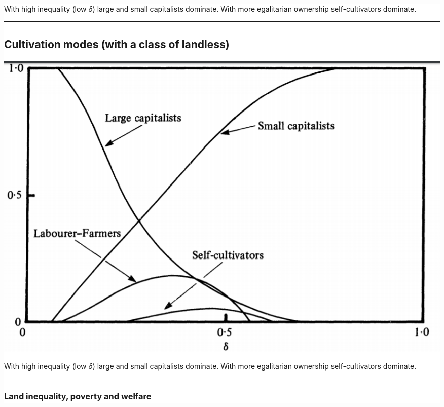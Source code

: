 With high inequality (low $\delta$) large and small capitalists dominate.  With more egalitarian ownership self-cultivators dominate.

---

## Cultivation modes (with a class of landless)

![EKmodes](media/EKmodes2.png)

With high inequality (low $\delta$) large and small capitalists dominate.  With more egalitarian ownership self-cultivators dominate.

---

### Land inequality, poverty and welfare
